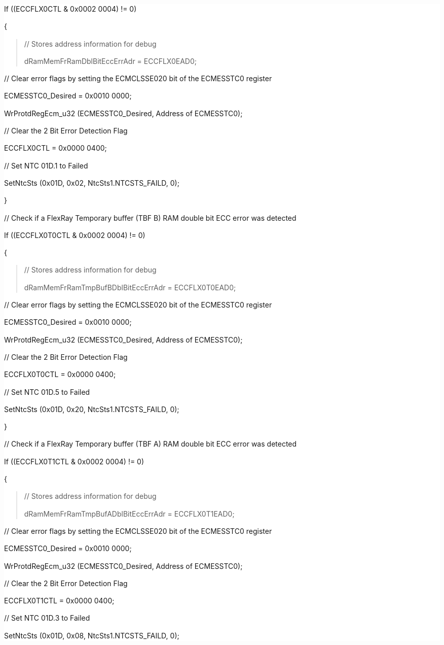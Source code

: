 
If ((ECCFLX0CTL & 0x0002 0004) != 0)

{

> // Stores address information for debug
>
> dRamMemFrRamDblBitEccErrAdr = ECCFLX0EAD0;

// Clear error flags by setting the ECMCLSSE020 bit of the ECMESSTC0
register

ECMESSTC0_Desired = 0x0010 0000;

WrProtdRegEcm_u32 (ECMESSTC0_Desired, Address of ECMESSTC0);

// Clear the 2 Bit Error Detection Flag

ECCFLX0CTL = 0x0000 0400;

// Set NTC 01D.1 to Failed

SetNtcSts (0x01D, 0x02, NtcSts1.NTCSTS_FAILD, 0);

}

// Check if a FlexRay Temporary buffer (TBF B) RAM double bit ECC error
was detected

If ((ECCFLX0T0CTL & 0x0002 0004) != 0)

{

> // Stores address information for debug
>
> dRamMemFrRamTmpBufBDblBitEccErrAdr = ECCFLX0T0EAD0;

// Clear error flags by setting the ECMCLSSE020 bit of the ECMESSTC0
register

ECMESSTC0_Desired = 0x0010 0000;

WrProtdRegEcm_u32 (ECMESSTC0_Desired, Address of ECMESSTC0);

// Clear the 2 Bit Error Detection Flag

ECCFLX0T0CTL = 0x0000 0400;

// Set NTC 01D.5 to Failed

SetNtcSts (0x01D, 0x20, NtcSts1.NTCSTS_FAILD, 0);

}

// Check if a FlexRay Temporary buffer (TBF A) RAM double bit ECC error
was detected

If ((ECCFLX0T1CTL & 0x0002 0004) != 0)

{

> // Stores address information for debug
>
> dRamMemFrRamTmpBufADblBitEccErrAdr = ECCFLX0T1EAD0;

// Clear error flags by setting the ECMCLSSE020 bit of the ECMESSTC0
register

ECMESSTC0_Desired = 0x0010 0000;

WrProtdRegEcm_u32 (ECMESSTC0_Desired, Address of ECMESSTC0);

// Clear the 2 Bit Error Detection Flag

ECCFLX0T1CTL = 0x0000 0400;

// Set NTC 01D.3 to Failed

SetNtcSts (0x01D, 0x08, NtcSts1.NTCSTS_FAILD, 0);
